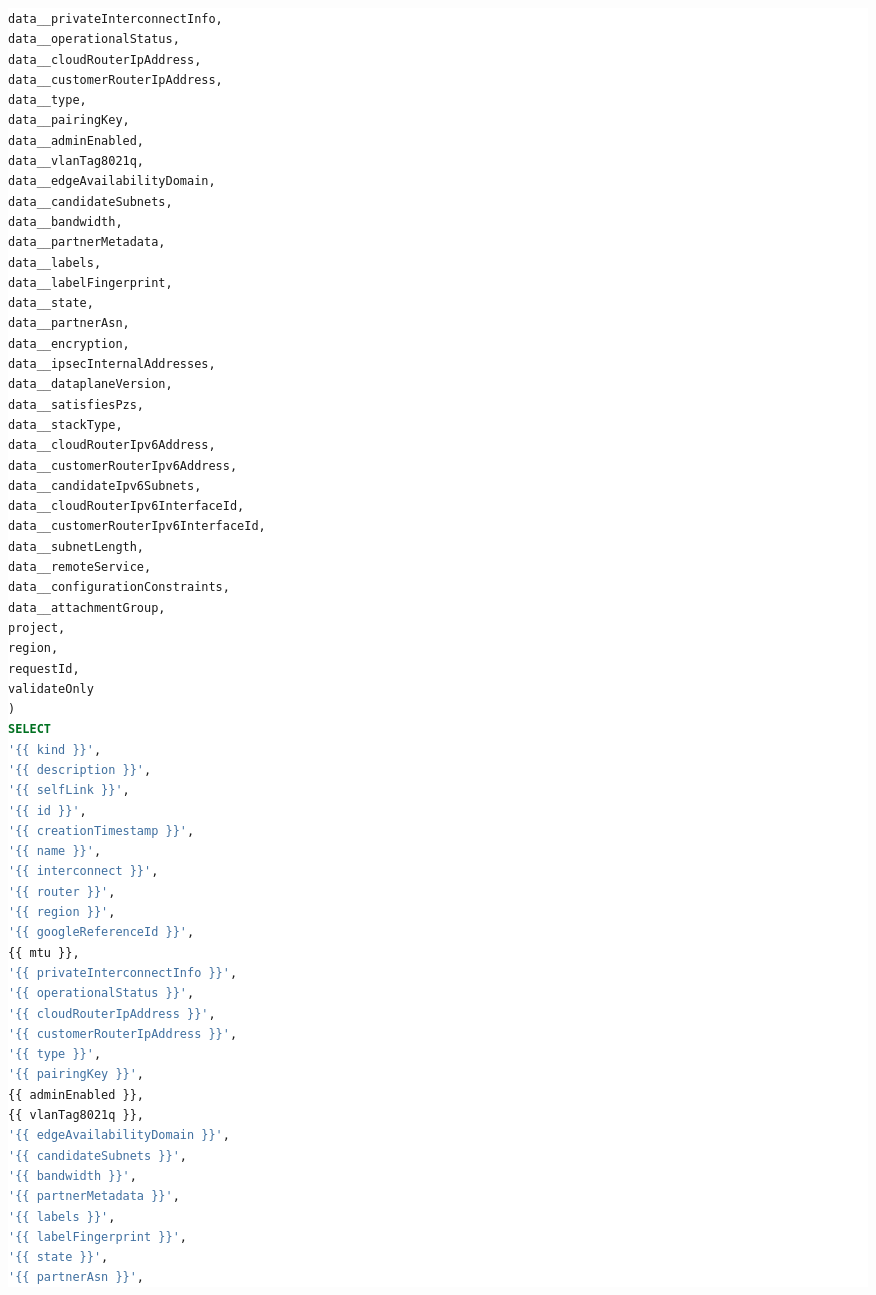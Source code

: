 ```sql
data__privateInterconnectInfo,
data__operationalStatus,
data__cloudRouterIpAddress,
data__customerRouterIpAddress,
data__type,
data__pairingKey,
data__adminEnabled,
data__vlanTag8021q,
data__edgeAvailabilityDomain,
data__candidateSubnets,
data__bandwidth,
data__partnerMetadata,
data__labels,
data__labelFingerprint,
data__state,
data__partnerAsn,
data__encryption,
data__ipsecInternalAddresses,
data__dataplaneVersion,
data__satisfiesPzs,
data__stackType,
data__cloudRouterIpv6Address,
data__customerRouterIpv6Address,
data__candidateIpv6Subnets,
data__cloudRouterIpv6InterfaceId,
data__customerRouterIpv6InterfaceId,
data__subnetLength,
data__remoteService,
data__configurationConstraints,
data__attachmentGroup,
project,
region,
requestId,
validateOnly
)
SELECT 
'{{ kind }}',
'{{ description }}',
'{{ selfLink }}',
'{{ id }}',
'{{ creationTimestamp }}',
'{{ name }}',
'{{ interconnect }}',
'{{ router }}',
'{{ region }}',
'{{ googleReferenceId }}',
{{ mtu }},
'{{ privateInterconnectInfo }}',
'{{ operationalStatus }}',
'{{ cloudRouterIpAddress }}',
'{{ customerRouterIpAddress }}',
'{{ type }}',
'{{ pairingKey }}',
{{ adminEnabled }},
{{ vlanTag8021q }},
'{{ edgeAvailabilityDomain }}',
'{{ candidateSubnets }}',
'{{ bandwidth }}',
'{{ partnerMetadata }}',
'{{ labels }}',
'{{ labelFingerprint }}',
'{{ state }}',
'{{ partnerAsn }}',
```